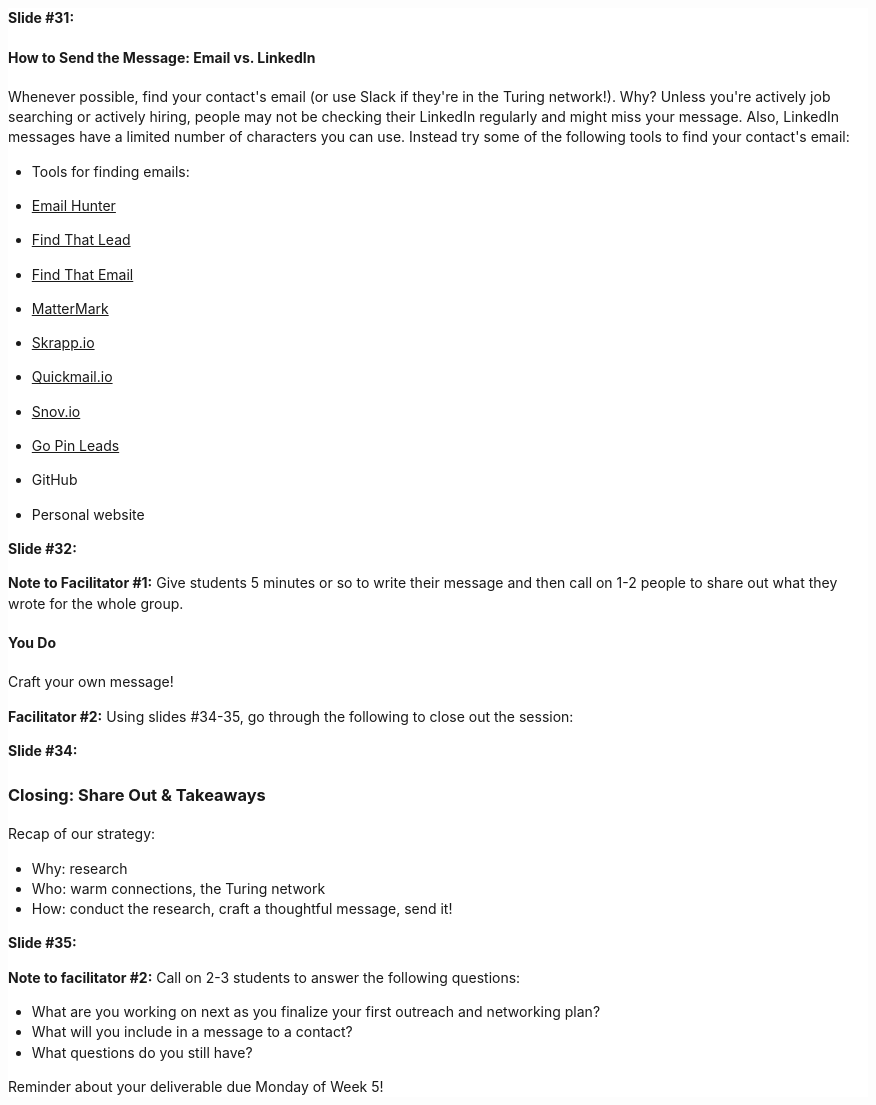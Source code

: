 **Slide #31:**

#### How to Send the Message: Email vs. LinkedIn
Whenever possible, find your contact's email (or use Slack if they're in the Turing network!). Why? Unless you're actively job searching or actively hiring, people may not be checking their LinkedIn regularly and might miss your message. Also, LinkedIn messages have a limited number of characters you can use. Instead try some of the following tools to find your contact's email:

* Tools for finding emails:

* [Email Hunter](https://emailhunter.co/)
* [Find That Lead](https://findthatlead.com/)
* [Find That Email](https://findthat.email/)
* [MatterMark](https://mattermark.com/)
* [Skrapp.io](https://www.skrapp.io/)
* [Quickmail.io](https://quickmail.io/)
* [Snov.io](https://snov.io/)
* [Go Pin Leads](https://www.gopinleads.com/)
* GitHub
* Personal website

**Slide #32:**

**Note to Facilitator #1:** Give students 5 minutes or so to write their message and then call on 1-2 people to share out what they wrote for the whole group.

#### You Do
Craft your own message!

**Facilitator #2:** Using slides #34-35, go through the following to close out the session:

**Slide #34:**

### Closing: Share Out & Takeaways
Recap of our strategy:

* Why: research
* Who: warm connections, the Turing network
* How: conduct the research, craft a thoughtful message, send it!

**Slide #35:**

**Note to facilitator #2:** Call on 2-3 students to answer the following questions:

* What are you working on next as you finalize your first outreach and networking plan?
* What will you include in a message to a contact?
* What questions do you still have?

Reminder about your deliverable due Monday of Week 5!
